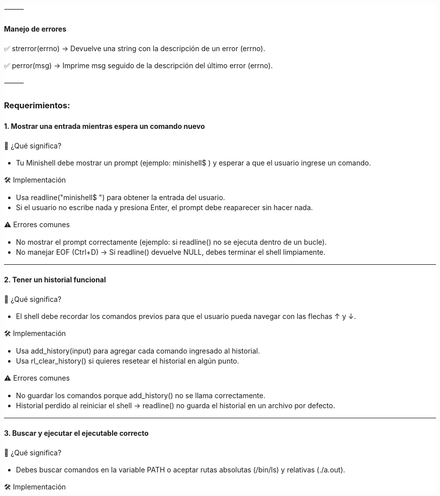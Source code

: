 ⸻

#### Manejo de errores

✅ strerror(errno) → Devuelve una string con la descripción de un error (errno).

✅ perror(msg) → Imprime msg seguido de la descripción del último error (errno).

⸻

### Requerimientos:

#### 1. Mostrar una entrada mientras espera un comando nuevo

📌 ¿Qué significa?

-   Tu Minishell debe mostrar un prompt (ejemplo: minishell$ ) y esperar a que el usuario ingrese un comando.

🛠️ Implementación

-	Usa readline("minishell$ ") para obtener la entrada del usuario.
-	Si el usuario no escribe nada y presiona Enter, el prompt debe reaparecer sin hacer nada.

⚠️ Errores comunes

-	No mostrar el prompt correctamente (ejemplo: si readline() no se ejecuta dentro de un bucle).
-	No manejar EOF (Ctrl+D) → Si readline() devuelve NULL, debes terminar el shell limpiamente.

---

#### 2. Tener un historial funcional

📌 ¿Qué significa?

-   El shell debe recordar los comandos previos para que el usuario pueda navegar con las flechas ↑ y ↓.

🛠️ Implementación

-	Usa add_history(input) para agregar cada comando ingresado al historial.
-	Usa rl_clear_history() si quieres resetear el historial en algún punto.

⚠️ Errores comunes

-	No guardar los comandos porque add_history() no se llama correctamente.
-	Historial perdido al reiniciar el shell → readline() no guarda el historial en un archivo por defecto.

---

#### 3. Buscar y ejecutar el ejecutable correcto

📌 ¿Qué significa?

-   Debes buscar comandos en la variable PATH o aceptar rutas absolutas (/bin/ls) y relativas (./a.out).

🛠️ Implementación
